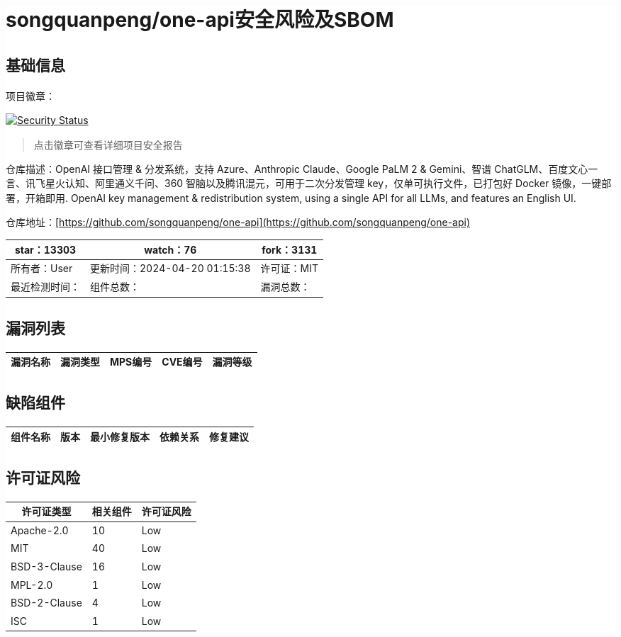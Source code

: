 # songquanpeng/one-api安全风险及SBOM

## 基础信息

项目徽章：

[![Security Status](https://www.murphysec.com/platform3/v31/badge/1781401411795566593.svg)](https://www.murphysec.com/console/report/1672182636078718976/1781401411795566593)

> 点击徽章可查看详细项目安全报告

仓库描述：OpenAI 接口管理 & 分发系统，支持 Azure、Anthropic Claude、Google PaLM 2 & Gemini、智谱 ChatGLM、百度文心一言、讯飞星火认知、阿里通义千问、360 智脑以及腾讯混元，可用于二次分发管理 key，仅单可执行文件，已打包好 Docker 镜像，一键部署，开箱即用. OpenAI key management & redistribution system, using a single API for all LLMs, and features an English UI.

仓库地址：[https://github.com/songquanpeng/one-api](https://github.com/songquanpeng/one-api)

| star：13303 | watch：76 | fork：3131 |
| ----------- | -------------- | ------------ |
| 所有者：User | 更新时间：2024-04-20 01:15:38 | 许可证：MIT |
| 最近检测时间： | 组件总数： | 漏洞总数： |




## 漏洞列表

| 漏洞名称 | 漏洞类型 | MPS编号 | CVE编号 | 漏洞等级 |
| ------- | ------ | ------- | ------ | ----- |





## 缺陷组件

| 组件名称 | 版本 | 最小修复版本 | 依赖关系 | 修复建议 |
| -------- | ---- | ------------ | -------- | -------- |





## 许可证风险

| 许可证类型 | 相关组件 | 许可证风险 |
| ---------- | -------- | ---------- |
|Apache-2.0|10|Low|
|MIT|40|Low|
|BSD-3-Clause|16|Low|
|MPL-2.0|1|Low|
|BSD-2-Clause|4|Low|
|ISC|1|Low|
